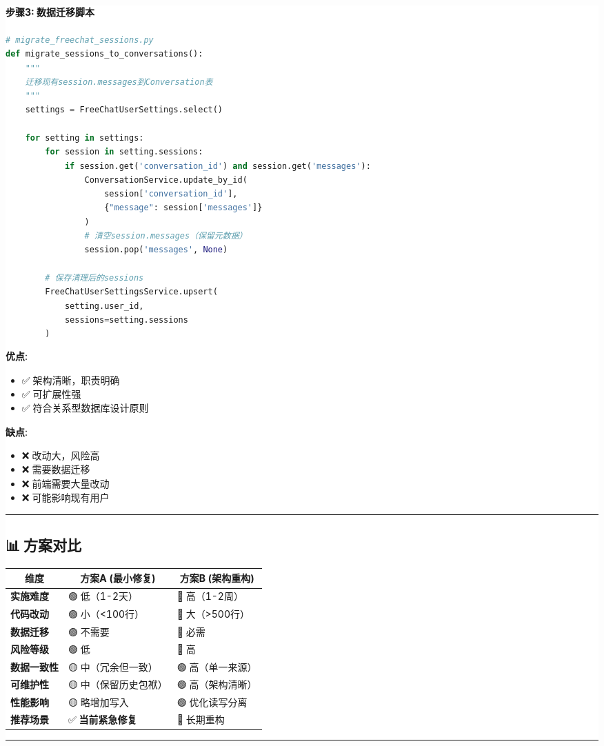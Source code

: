 #### 步骤3: 数据迁移脚本

```python
# migrate_freechat_sessions.py
def migrate_sessions_to_conversations():
    """
    迁移现有session.messages到Conversation表
    """
    settings = FreeChatUserSettings.select()
    
    for setting in settings:
        for session in setting.sessions:
            if session.get('conversation_id') and session.get('messages'):
                ConversationService.update_by_id(
                    session['conversation_id'],
                    {"message": session['messages']}
                )
                # 清空session.messages（保留元数据）
                session.pop('messages', None)
        
        # 保存清理后的sessions
        FreeChatUserSettingsService.upsert(
            setting.user_id, 
            sessions=setting.sessions
        )
```

**优点**:
- ✅ 架构清晰，职责明确
- ✅ 可扩展性强
- ✅ 符合关系型数据库设计原则

**缺点**:
- ❌ 改动大，风险高
- ❌ 需要数据迁移
- ❌ 前端需要大量改动
- ❌ 可能影响现有用户

---

## 📊 方案对比

| 维度 | 方案A (最小修复) | 方案B (架构重构) |
|------|----------------|-----------------|
| **实施难度** | 🟢 低（1-2天） | 🔴 高（1-2周） |
| **代码改动** | 🟢 小（<100行） | 🔴 大（>500行） |
| **数据迁移** | 🟢 不需要 | 🔴 必需 |
| **风险等级** | 🟢 低 | 🔴 高 |
| **数据一致性** | 🟡 中（冗余但一致） | 🟢 高（单一来源） |
| **可维护性** | 🟡 中（保留历史包袱） | 🟢 高（架构清晰） |
| **性能影响** | 🟡 略增加写入 | 🟢 优化读写分离 |
| **推荐场景** | ✅ **当前紧急修复** | 🔄 长期重构 |

---